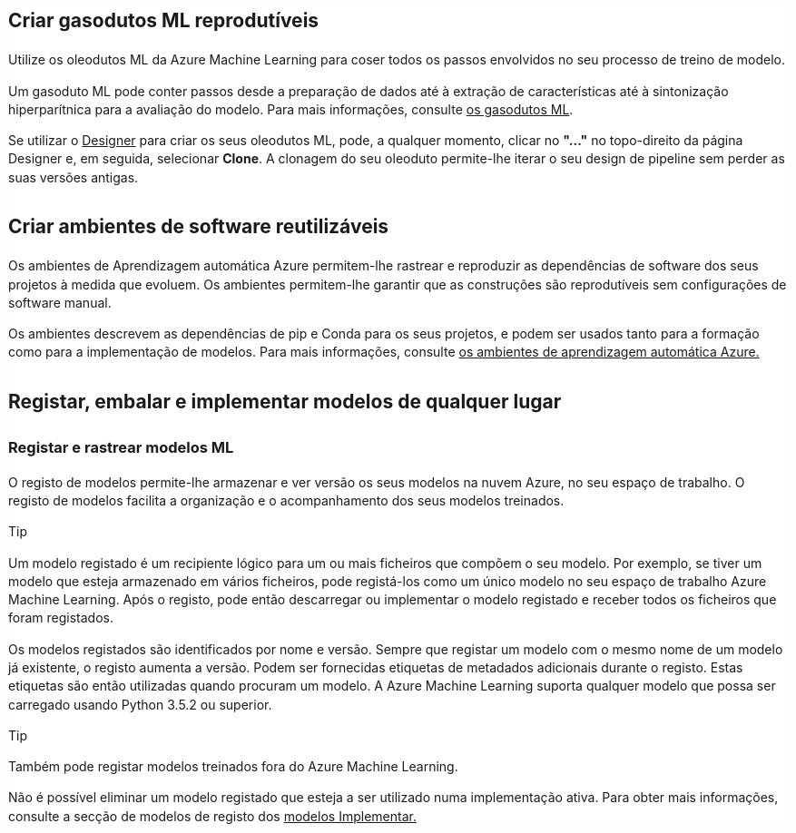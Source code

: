 ## <a name="create-reproducible-ml-pipelines"></a>Criar gasodutos ML reprodutíveis

Utilize os oleodutos ML da Azure Machine Learning para coser todos os passos envolvidos no seu processo de treino de modelo.

Um gasoduto ML pode conter passos desde a preparação de dados até à extração de características até à sintonização hiperparítnica para a avaliação do modelo. Para mais informações, consulte [os gasodutos ML](concept-ml-pipelines.md).

Se utilizar o [Designer](concept-designer.md) para criar os seus oleodutos ML, pode, a qualquer momento, clicar no **"..."** no topo-direito da página Designer e, em seguida, selecionar **Clone**. A clonagem do seu oleoduto permite-lhe iterar o seu design de pipeline sem perder as suas versões antigas.  

## <a name="create-reusable-software-environments"></a>Criar ambientes de software reutilizáveis

Os ambientes de Aprendizagem automática Azure permitem-lhe rastrear e reproduzir as dependências de software dos seus projetos à medida que evoluem. Os ambientes permitem-lhe garantir que as construções são reprodutíveis sem configurações de software manual.

Os ambientes descrevem as dependências de pip e Conda para os seus projetos, e podem ser usados tanto para a formação como para a implementação de modelos. Para mais informações, consulte [os ambientes de aprendizagem automática Azure.](concept-environments.md)

## <a name="register-package-and-deploy-models-from-anywhere"></a>Registar, embalar e implementar modelos de qualquer lugar

### <a name="register-and-track-ml-models"></a>Registar e rastrear modelos ML

O registo de modelos permite-lhe armazenar e ver versão os seus modelos na nuvem Azure, no seu espaço de trabalho. O registo de modelos facilita a organização e o acompanhamento dos seus modelos treinados.

> [!TIP]
> Um modelo registado é um recipiente lógico para um ou mais ficheiros que compõem o seu modelo. Por exemplo, se tiver um modelo que esteja armazenado em vários ficheiros, pode registá-los como um único modelo no seu espaço de trabalho Azure Machine Learning. Após o registo, pode então descarregar ou implementar o modelo registado e receber todos os ficheiros que foram registados.

Os modelos registados são identificados por nome e versão. Sempre que registar um modelo com o mesmo nome de um modelo já existente, o registo aumenta a versão. Podem ser fornecidas etiquetas de metadados adicionais durante o registo. Estas etiquetas são então utilizadas quando procuram um modelo. A Azure Machine Learning suporta qualquer modelo que possa ser carregado usando Python 3.5.2 ou superior.

> [!TIP]
> Também pode registar modelos treinados fora do Azure Machine Learning.

Não é possível eliminar um modelo registado que esteja a ser utilizado numa implementação ativa.
Para obter mais informações, consulte a secção de modelos de registo dos [modelos Implementar.](how-to-deploy-and-where.md#registermodel)

